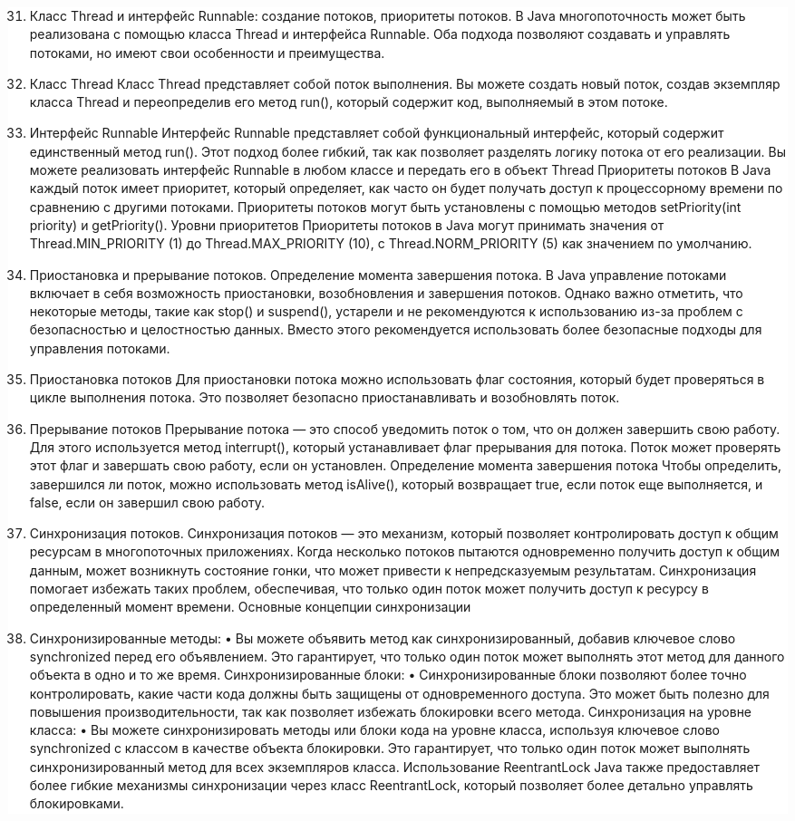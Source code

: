 
 31. Класс Тhread и интерфейс Runnable: создание потоков, приоритеты потоков. 
В Java многопоточность может быть реализована с помощью класса Thread и интерфейса Runnable. Оба подхода позволяют создавать и управлять потоками, но имеют свои особенности и преимущества.
1. Класс Thread
Класс Thread представляет собой поток выполнения. Вы можете создать новый поток, создав экземпляр класса Thread и переопределив его метод run(), который содержит код, выполняемый в этом потоке.
2. Интерфейс Runnable
Интерфейс Runnable представляет собой функциональный интерфейс, который содержит единственный метод run(). Этот подход более гибкий, так как позволяет разделять логику потока от его реализации. Вы можете реализовать интерфейс Runnable в любом классе и передать его в объект Thread
Приоритеты потоков
В Java каждый поток имеет приоритет, который определяет, как часто он будет получать доступ к процессорному времени по сравнению с другими потоками. Приоритеты потоков могут быть установлены с помощью методов setPriority(int priority) и getPriority().
Уровни приоритетов
Приоритеты потоков в Java могут принимать значения от Thread.MIN_PRIORITY (1) до Thread.MAX_PRIORITY (10), с Thread.NORM_PRIORITY (5) как значением по умолчанию.

32. Приостановка и прерывание потоков. Определение момента завершения потока. 
В Java управление потоками включает в себя возможность приостановки, возобновления и завершения потоков. Однако важно отметить, что некоторые методы, такие как stop() и suspend(), устарели и не рекомендуются к использованию из-за проблем с безопасностью и целостностью данных. Вместо этого рекомендуется использовать более безопасные подходы для управления потоками.
1. Приостановка потоков
Для приостановки потока можно использовать флаг состояния, который будет проверяться в цикле выполнения потока. Это позволяет безопасно приостанавливать и возобновлять поток.
2. Прерывание потоков
Прерывание потока — это способ уведомить поток о том, что он должен завершить свою работу. Для этого используется метод interrupt(), который устанавливает флаг прерывания для потока. Поток может проверять этот флаг и завершать свою работу, если он установлен.
Определение момента завершения потока
Чтобы определить, завершился ли поток, можно использовать метод isAlive(), который возвращает true, если поток еще выполняется, и false, если он завершил свою работу.

33. Синхронизация потоков.
Синхронизация потоков — это механизм, который позволяет контролировать доступ к общим ресурсам в многопоточных приложениях. Когда несколько потоков пытаются одновременно получить доступ к общим данным, может возникнуть состояние гонки, что может привести к непредсказуемым результатам. Синхронизация помогает избежать таких проблем, обеспечивая, что только один поток может получить доступ к ресурсу в определенный момент времени.
Основные концепции синхронизации
1.	Синхронизированные методы:
•	Вы можете объявить метод как синхронизированный, добавив ключевое слово synchronized перед его объявлением. Это гарантирует, что только один поток может выполнять этот метод для данного объекта в одно и то же время.
Синхронизированные блоки:
•	Синхронизированные блоки позволяют более точно контролировать, какие части кода должны быть защищены от одновременного доступа. Это может быть полезно для повышения производительности, так как позволяет избежать блокировки всего метода.
Синхронизация на уровне класса:
•	Вы можете синхронизировать методы или блоки кода на уровне класса, используя ключевое слово synchronized с классом в качестве объекта блокировки. Это гарантирует, что только один поток может выполнять синхронизированный метод для всех экземпляров класса.
Использование ReentrantLock
Java также предоставляет более гибкие механизмы синхронизации через класс ReentrantLock, который позволяет более детально управлять блокировками.
